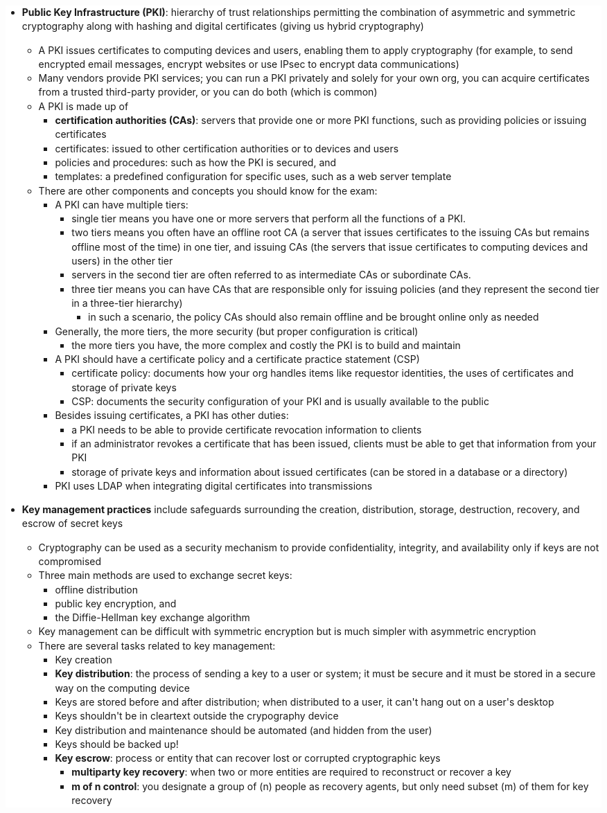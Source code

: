 
- **Public Key Infrastructure (PKI)**: hierarchy of trust relationships permitting the combination of asymmetric and symmetric cryptography along with hashing and digital certificates (giving us hybrid cryptography) 
    - A PKI issues certificates to computing devices and users, enabling them to apply cryptography (for example, to send encrypted email messages, encrypt websites or use IPsec to encrypt data communications)
    - Many vendors provide PKI services; you can run a PKI privately and solely for your own org, you can acquire certificates from a trusted third-party provider, or you can do both (which is common) 
    - A PKI is made up of 
        - **certification authorities (CAs)**: servers that provide one or more PKI functions, such as providing policies or issuing certificates 
        - certificates: issued to other certification authorities or to devices and users 
        - policies and procedures: such as how the PKI is secured, and 
        - templates: a predefined configuration for specific uses, such as a web server template 
    - There are other components and concepts you should know for the exam:
        - A PKI can have multiple tiers:    
            - single tier means you have one or more servers that perform all the functions of a PKI. 
            - two tiers means you often have an offline root CA (a server that issues certificates to the issuing CAs but remains offline most of the time) in one tier, and issuing CAs (the servers that issue certificates to computing devices and users) in the other tier
            - servers in the second tier are often referred to as intermediate CAs or subordinate CAs. 
            - three tier means you can have CAs that are responsible only for issuing policies (and they represent the second tier in a three-tier hierarchy)
                - in such a scenario, the policy CAs should also remain offline and be brought online only as needed
        - Generally, the more tiers, the more security (but proper configuration is critical)
            - the more tiers you have, the more complex and costly the PKI is to build and maintain
        - A PKI should have a certificate policy and a certificate practice statement (CSP)
            - certificate policy: documents how your org handles items like requestor identities, the uses of certificates and storage of private keys 
            - CSP: documents the security configuration of your PKI and is usually available to the public
        - Besides issuing certificates, a PKI has other duties: 
            - a PKI needs to be able to provide certificate revocation information to clients
            - if an administrator revokes a certificate that has been issued, clients must be able to get that information from your PKI
            - storage of private keys and information about issued certificates (can be stored in a database or a directory)
        - PKI uses LDAP when integrating digital certificates into transmissions 

- **Key management practices** include safeguards surrounding the creation, distribution, storage, destruction, recovery, and escrow of secret keys
    - Cryptography can be used as a security mechanism to provide confidentiality, integrity, and availability only if keys are not compromised
    - Three main methods are used to exchange secret keys: 
        - offline distribution
        - public key encryption, and 
        - the Diffie-Hellman key exchange algorithm
    - Key management can be difficult with symmetric encryption but is much simpler with asymmetric encryption
    - There are several tasks related to key management:
        - Key creation
        - **Key distribution**: the process of sending a key to a user or system; it must be secure and it must be stored in a secure way on the computing device
        - Keys are stored before and after distribution; when distributed to a user, it can't hang out on a user's desktop
        - Keys shouldn't be in cleartext outside the crypography device
        - Key distribution and maintenance should be automated (and hidden from the user)
        - Keys should be backed up!
        - **Key escrow**: process or entity that can recover lost or corrupted cryptographic keys
            - **multiparty key recovery**: when two or more entities are required to reconstruct or recover a key
            - **m of n control**: you designate a group of (n) people as recovery agents, but only need subset (m) of them for key recovery